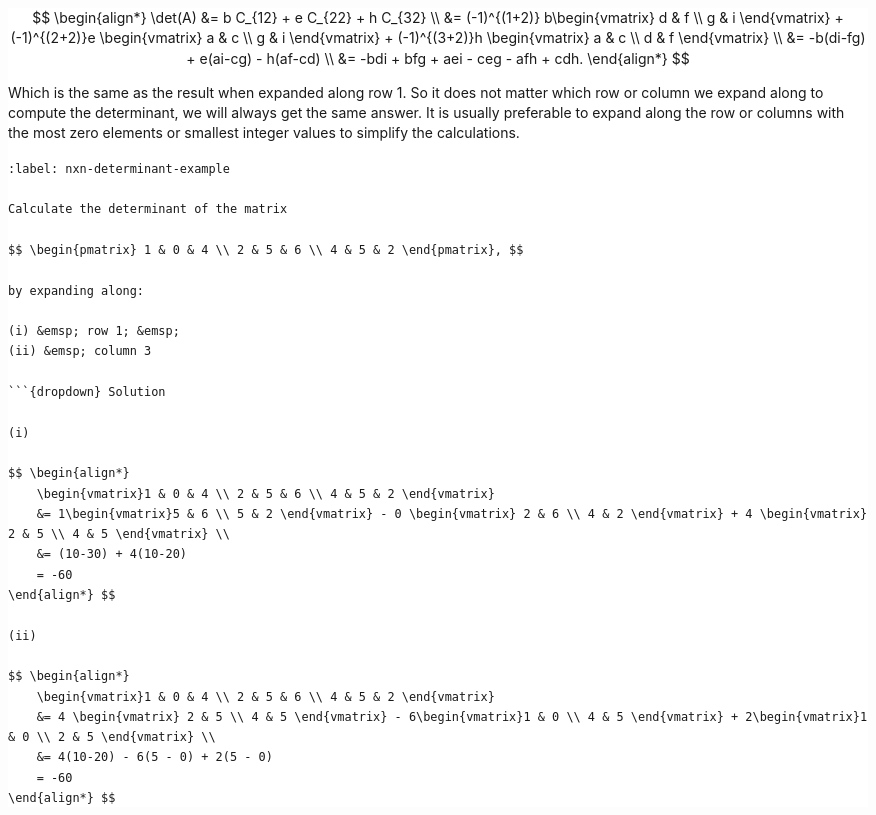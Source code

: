 $$ \begin{align*}
    \det(A) &= b C_{12} + e C_{22} + h C_{32} \\
    &= (-1)^{(1+2)} b\begin{vmatrix} d & f \\ g & i \end{vmatrix}
    + (-1)^{(2+2)}e \begin{vmatrix} a & c \\ g & i \end{vmatrix}
    + (-1)^{(3+2)}h \begin{vmatrix} a & c \\ d & f \end{vmatrix} \\
    &= -b(di-fg) + e(ai-cg) - h(af-cd) \\
    &= -bdi + bfg + aei - ceg - afh + cdh.
\end{align*} $$

Which is the same as the result when expanded along row 1. So it does not matter which row or column we expand along to compute the determinant, we will always get the same answer. It is usually preferable to expand along the row or columns with the most zero elements or smallest integer values to simplify the calculations.

<iframe width="560" height="315" src="https://www.youtube.com/embed/kjHPNlZZygU?si=eRzyLgNeLOq56Bim" title="YouTube video player" frameborder="0" allow="accelerometer; autoplay; clipboard-write; encrypted-media; gyroscope; picture-in-picture; web-share" allowfullscreen></iframe>

```{prf:example}
:label: nxn-determinant-example

Calculate the determinant of the matrix

$$ \begin{pmatrix} 1 & 0 & 4 \\ 2 & 5 & 6 \\ 4 & 5 & 2 \end{pmatrix}, $$

by expanding along:

(i) &emsp; row 1; &emsp;
(ii) &emsp; column 3

```{dropdown} Solution

(i)

$$ \begin{align*}
    \begin{vmatrix}1 & 0 & 4 \\ 2 & 5 & 6 \\ 4 & 5 & 2 \end{vmatrix}
    &= 1\begin{vmatrix}5 & 6 \\ 5 & 2 \end{vmatrix} - 0 \begin{vmatrix} 2 & 6 \\ 4 & 2 \end{vmatrix} + 4 \begin{vmatrix}2 & 5 \\ 4 & 5 \end{vmatrix} \\
    &= (10-30) + 4(10-20)
    = -60
\end{align*} $$

(ii)

$$ \begin{align*}
    \begin{vmatrix}1 & 0 & 4 \\ 2 & 5 & 6 \\ 4 & 5 & 2 \end{vmatrix}
    &= 4 \begin{vmatrix} 2 & 5 \\ 4 & 5 \end{vmatrix} - 6\begin{vmatrix}1 & 0 \\ 4 & 5 \end{vmatrix} + 2\begin{vmatrix}1 & 0 \\ 2 & 5 \end{vmatrix} \\
    &= 4(10-20) - 6(5 - 0) + 2(5 - 0)
    = -60
\end{align*} $$
```
